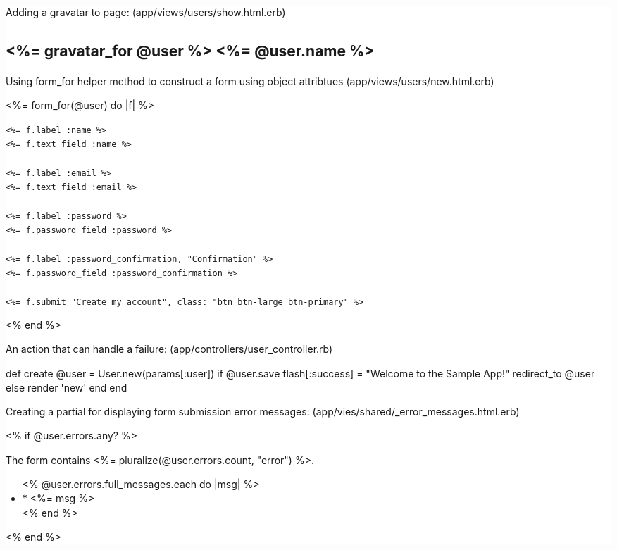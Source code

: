 Adding a gravatar to page: (app/views/users/show.html.erb)

<section>
  <h1>
    <%= gravatar_for @user %>
    <%= @user.name %>
  </h1>
</section>

Using form_for helper method to construct a form using object attribtues (app/views/users/new.html.erb)

<div class="span6 offset3">
   <%= form_for(@user) do |f| %>

    <%= f.label :name %>
    <%= f.text_field :name %>

    <%= f.label :email %>
    <%= f.text_field :email %>

    <%= f.label :password %>
    <%= f.password_field :password %>

    <%= f.label :password_confirmation, "Confirmation" %>
    <%= f.password_field :password_confirmation %>

    <%= f.submit "Create my account", class: "btn btn-large btn-primary" %>
  <% end %>
</div>

An action that can handle a failure: (app/controllers/user_controller.rb)

def create
  @user = User.new(params[:user])
  if @user.save
  flash[:success] = "Welcome to the Sample App!"
    redirect_to @user
  else
    render 'new'
 end
end

Creating a partial for displaying form submission error messages: (app/vies/shared/_error_messages.html.erb)

<% if @user.errors.any? %>
 <div id="error_explanation">
   <div class="alert alert-error">
     The form contains <%= pluralize(@user.errors.count, "error") %>.
   </div>
   <ul>
   <% @user.errors.full_messages.each do |msg| %>
     <li>* <%= msg %></li>
   <% end %>
   </ul>
 </div>
<% end %>
